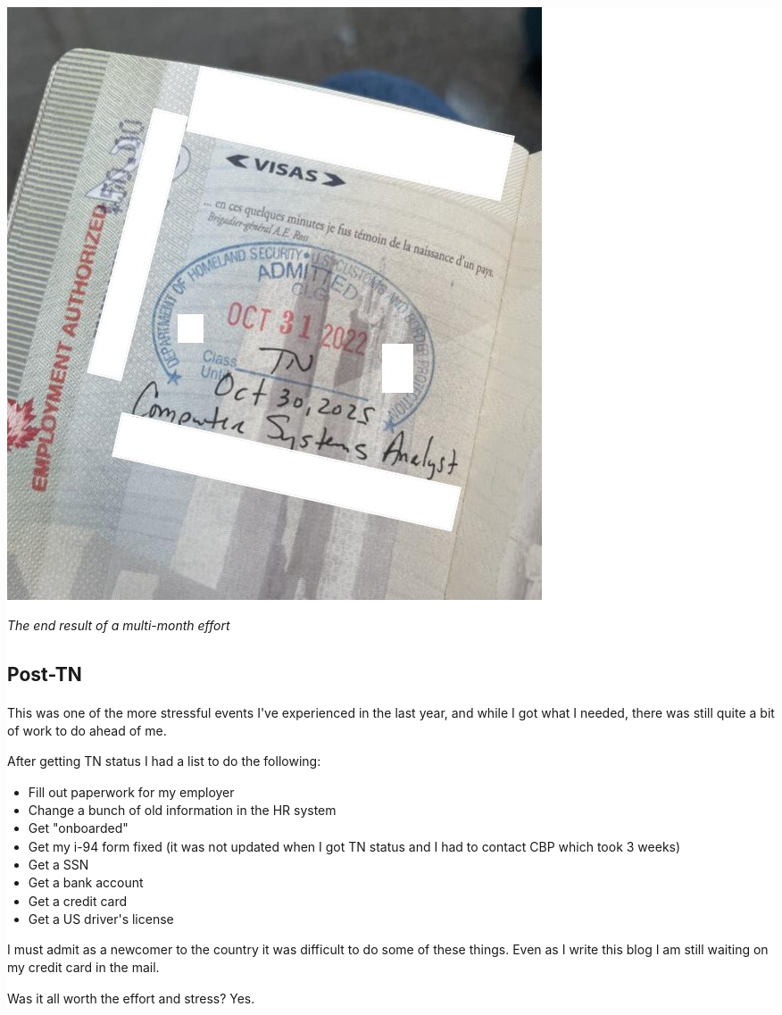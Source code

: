![The end result](/assets/tn_status/stamp.jpg)

*The end result of a multi-month effort*

<h2> Post-TN </h2>

This was one of the more stressful events I've experienced in the last year, and while I got what I needed, there was still quite a bit of work to do ahead of me.

After getting TN status I had a list to do the following:
- Fill out paperwork for my employer
- Change a bunch of old information in the HR system
- Get "onboarded"
- Get my i-94 form fixed (it was not updated when I got TN status and I had to contact CBP which took 3 weeks)
- Get a SSN
- Get a bank account
- Get a credit card
- Get a US driver's license

I must admit as a newcomer to the country it was difficult to do some of these things.
Even as I write this blog I am still waiting on my credit card in the mail.

Was it all worth the effort and stress? Yes.